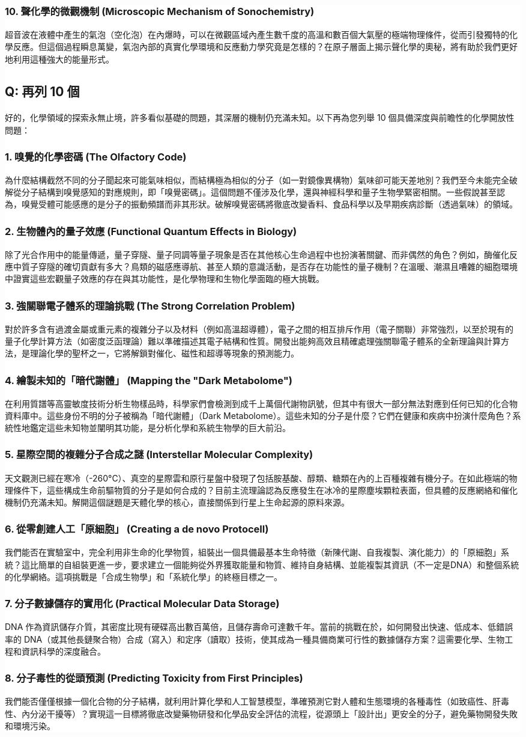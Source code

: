 ### **10. 聲化學的微觀機制 (Microscopic Mechanism of Sonochemistry)**

超音波在液體中產生的氣泡（空化泡）在內爆時，可以在微觀區域內產生數千度的高溫和數百個大氣壓的極端物理條件，從而引發獨特的化學反應。但這個過程瞬息萬變，氣泡內部的真實化學環境和反應動力學究竟是怎樣的？在原子層面上揭示聲化學的奧秘，將有助於我們更好地利用這種強大的能量形式。

## Q: 再列 10 個

好的，化學領域的探索永無止境，許多看似基礎的問題，其深層的機制仍充滿未知。以下再為您列舉 10 個具備深度與前瞻性的化學開放性問題：

### **1. 嗅覺的化學密碼 (The Olfactory Code)**

為什麼結構截然不同的分子聞起來可能氣味相似，而結構極為相似的分子（如一對鏡像異構物）氣味卻可能天差地別？我們至今未能完全破解從分子結構到嗅覺感知的對應規則，即「嗅覺密碼」。這個問題不僅涉及化學，還與神經科學和量子生物學緊密相關。一些假說甚至認為，嗅覺受體可能感應的是分子的振動頻譜而非其形狀。破解嗅覺密碼將徹底改變香料、食品科學以及早期疾病診斷（透過氣味）的領域。

### **2. 生物體內的量子效應 (Functional Quantum Effects in Biology)**

除了光合作用中的能量傳遞，量子穿隧、量子同調等量子現象是否在其他核心生命過程中也扮演著關鍵、而非偶然的角色？例如，酶催化反應中質子穿隧的確切貢獻有多大？鳥類的磁感應導航、甚至人類的意識活動，是否存在功能性的量子機制？在溫暖、潮濕且嘈雜的細胞環境中證實這些宏觀量子效應的存在與其功能性，是化學物理和生物化學面臨的極大挑戰。

### **3. 強關聯電子體系的理論挑戰 (The Strong Correlation Problem)**

對於許多含有過渡金屬或重元素的複雜分子以及材料（例如高溫超導體），電子之間的相互排斥作用（電子關聯）非常強烈，以至於現有的量子化學計算方法（如密度泛函理論）難以準確描述其電子結構和性質。開發出能夠高效且精確處理強關聯電子體系的全新理論與計算方法，是理論化學的聖杯之一，它將解鎖對催化、磁性和超導等現象的預測能力。

### **4. 繪製未知的「暗代謝體」 (Mapping the "Dark Metabolome")**

在利用質譜等高靈敏度技術分析生物樣品時，科學家們會檢測到成千上萬個代謝物訊號，但其中有很大一部分無法對應到任何已知的化合物資料庫中。這些身份不明的分子被稱為「暗代謝體」（Dark Metabolome）。這些未知的分子是什麼？它們在健康和疾病中扮演什麼角色？系統性地鑑定這些未知物並闡明其功能，是分析化學和系統生物學的巨大前沿。

### **5. 星際空間的複雜分子合成之謎 (Interstellar Molecular Complexity)**

天文觀測已經在寒冷（-260°C）、真空的星際雲和原行星盤中發現了包括胺基酸、醇類、糖類在內的上百種複雜有機分子。在如此極端的物理條件下，這些構成生命前驅物質的分子是如何合成的？目前主流理論認為反應發生在冰冷的星際塵埃顆粒表面，但具體的反應網絡和催化機制仍充滿未知。解開這個謎題是天體化學的核心，直接關係到行星上生命起源的原料來源。

### **6. 從零創建人工「原細胞」 (Creating a de novo Protocell)**

我們能否在實驗室中，完全利用非生命的化學物質，組裝出一個具備最基本生命特徵（新陳代謝、自我複製、演化能力）的「原細胞」系統？這比簡單的自組裝更進一步，要求建立一個能夠從外界獲取能量和物質、維持自身結構、並能複製其資訊（不一定是DNA）和整個系統的化學網絡。這項挑戰是「合成生物學」和「系統化學」的終極目標之一。

### **7. 分子數據儲存的實用化 (Practical Molecular Data Storage)**

DNA 作為資訊儲存介質，其密度比現有硬碟高出數百萬倍，且儲存壽命可達數千年。當前的挑戰在於，如何開發出快速、低成本、低錯誤率的 DNA（或其他長鏈聚合物）合成（寫入）和定序（讀取）技術，使其成為一種具備商業可行性的數據儲存方案？這需要化學、生物工程和資訊科學的深度融合。

### **8. 分子毒性的從頭預測 (Predicting Toxicity from First Principles)**

我們能否僅僅根據一個化合物的分子結構，就利用計算化學和人工智慧模型，準確預測它對人體和生態環境的各種毒性（如致癌性、肝毒性、內分泌干擾等）？實現這一目標將徹底改變藥物研發和化學品安全評估的流程，從源頭上「設計出」更安全的分子，避免藥物開發失敗和環境污染。
